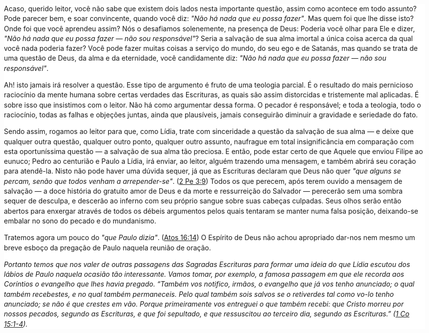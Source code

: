 Acaso, querido leitor, você não sabe que existem dois lados nesta
importante questão, assim como acontece em todo assunto? Pode parecer
bem, e soar convincente, quando você diz: *"Não há nada que eu possa
fazer"*. Mas quem foi que lhe disse isto? Onde foi que você aprendeu
assim? Nós o desafiamos solenemente, na presença de Deus: Poderia você
olhar para Ele e dizer, *"Não há nada que eu possa fazer* — *não sou
responsável"*? Seria a salvação de sua alma imortal a única coisa acerca
da qual você nada poderia fazer? Você pode fazer muitas coisas a serviço
do mundo, do seu ego e de Satanás, mas quando se trata de uma questão de
Deus, da alma e da eternidade, você candidamente diz: *"Não há nada que
eu possa fazer — não sou responsável"*.

Ah! isto jamais irá resolver a questão. Esse tipo de argumento é fruto
de uma teologia parcial. É o resultado do mais pernicioso raciocínio da
mente humana sobre certas verdades das Escrituras, as quais são assim
distorcidas e tristemente mal aplicadas. É sobre isso que insistimos com
o leitor. Não há como argumentar dessa forma. O pecador é responsável; e
toda a teologia, todo o raciocínio, todas as falhas e objeções juntas,
ainda que plausíveis, jamais conseguirão diminuir a gravidade e
seriedade do fato.

Sendo assim, rogamos ao leitor para que, como Lídia, trate com
sinceridade a questão da salvação de sua alma — e deixe que qualquer
outra questão, qualquer outro ponto, qualquer outro assunto, naufrague
em total insignificância em comparação com esta oportuníssima questão —
a salvação de sua alma tão preciosa. E então, pode estar certo de que
Aquele que enviou Filipe ao eunuco; Pedro ao centurião e Paulo a Lídia,
irá enviar, ao leitor, alguém trazendo uma mensagem, e também abrirá seu
coração para atendê-la. Nisto não pode haver uma dúvida sequer, já que
as Escrituras declaram que Deus não quer *"que alguns se percam, senão
que todos venham a arrepender-se"*. ([2 Pe
3:9](http://bibliaonline.com.br/acf/2pe/3/9)) Todos os que perecem, após
terem ouvido a mensagem de salvação — a doce história do gratuito amor
de Deus e da morte e ressurreição do Salvador — perecerão sem uma sombra
sequer de desculpa, e descerão ao inferno com seu próprio sangue sobre
suas cabeças culpadas. Seus olhos serão então abertos para enxergar
através de todos os débeis argumentos pelos quais tentaram se manter
numa falsa posição, deixando-se embalar no sono do pecado e do
mundanismo.

Tratemos agora um pouco do *"que Paulo dizia"*. ([Atos
16:14](http://bibliaonline.com.br/acf/atos/16/14)) O Espírito de Deus
não achou apropriado dar-nos nem mesmo um breve esboço da pregação de
Paulo naquela reunião de oração.

*Portanto temos que nos valer de outras passagens das Sagradas
Escrituras para formar uma ideia do que Lídia escutou dos lábios de
Paulo naquela ocasião tão interessante. Vamos tomar, por exemplo, a
famosa passagem em que ele recorda aos Coríntios o evangelho que lhes
havia pregado. “Também vos notifico, irmãos, o evangelho que já vos
tenho anunciado; o qual também recebestes, e no qual também permaneceis.
Pelo qual também sois salvos se o retiverdes tal como vo-lo tenho
anunciado; se não é que crestes em vão. Porque primeiramente vos
entreguei o que também recebi: que Cristo morreu por nossos pecados,
segundo as Escrituras, e que foi sepultado, e que ressuscitou ao
terceiro dia, segundo as Escrituras.” ([1 Co 
15:1-4](http://bibliaonline.com.br/acf/1co/15/1-4)).*
